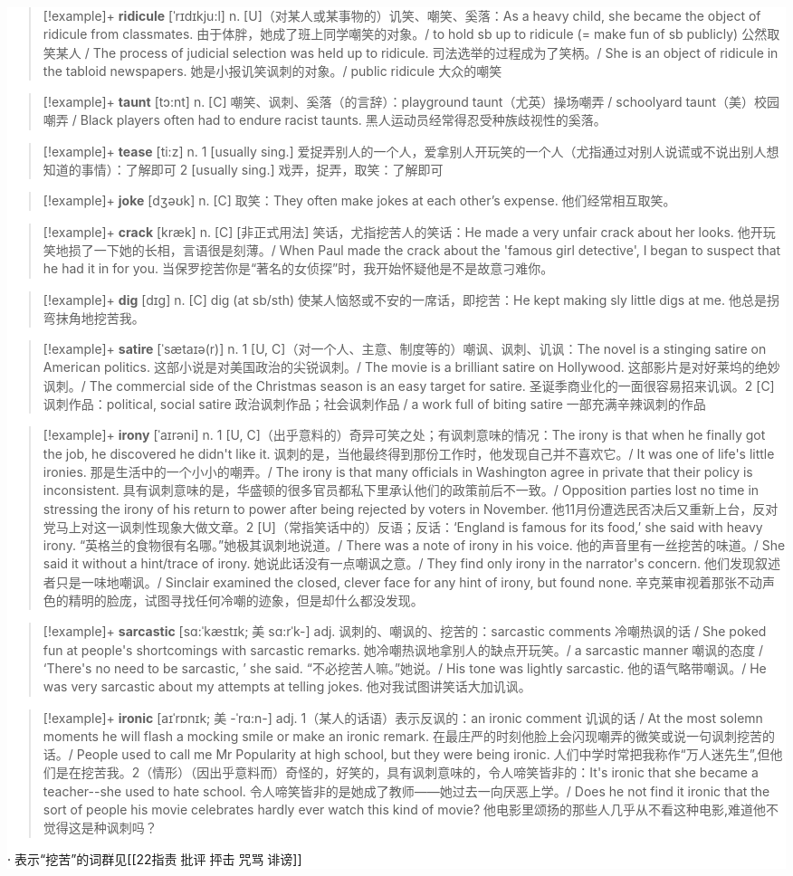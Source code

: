 >[!example]+ <span class="vocabulary">**ridicule**</span> [ˈrɪdɪkju:l]
> <span class="definition">n. [U]（对某人或某事物的）讥笑、嘲笑、奚落：</span>As a heavy child, she became the object of ridicule from classmates. 由于体胖，她成了班上同学嘲笑的对象。/ to hold sb up to ridicule (= make fun of sb publicly) 公然取笑某人 / The process of judicial selection was held up to ridicule. 司法选举的过程成为了笑柄。/ She is an object of ridicule in the tabloid newspapers. 她是小报讥笑讽刺的对象。/ public ridicule 大众的嘲笑

>[!example]+ <span class="vocabulary">**taunt**</span> [tɔ:nt]
> <span class="definition">n. [C] 嘲笑、讽刺、奚落（的言辞）：</span>playground taunt（尤英）操场嘲弄 / schoolyard taunt（美）校园嘲弄 / Black players often had to endure racist taunts. 黑人运动员经常得忍受种族歧视性的奚落。

>[!example]+ <span class="vocabulary">**tease**</span> [ti:z] 
> <span class="definition">n. 1 [usually sing.] 爱捉弄别人的一个人，爱拿别人开玩笑的一个人（尤指通过对别人说谎或不说出别人想知道的事情）：</span>了解即可 <span class="definition">2 [usually sing.] 戏弄，捉弄，取笑：</span>了解即可

>[!example]+ <span class="vocabulary">**joke**</span> [dӡəʊk] 
> <span class="definition">n. [C] 取笑：</span>They often make jokes at each other’s expense. 他们经常相互取笑。
          
>[!example]+ <span class="vocabulary">**crack**</span> [kræk]
> <span class="definition">n. [C] [非正式用法] 笑话，尤指挖苦人的笑话：</span>He made a very unfair crack about her looks. 他开玩笑地损了一下她的长相，言语很是刻薄。/ When Paul made the crack about the 'famous girl detective', I began to suspect that he had it in for you. 当保罗挖苦你是“著名的女侦探”时，我开始怀疑他是不是故意刁难你。

>[!example]+ <span class="vocabulary">**dig**</span> [dɪɡ] 
> <span class="definition">n. [C] dig (at sb/sth) 使某人恼怒或不安的一席话，即挖苦：</span>He kept making sly little digs at me. 他总是拐弯抹角地挖苦我。
           
>[!example]+ <span class="vocabulary">**satire**</span> [ˈsætaɪə(r)]
> <span class="definition">n. 1 [U, C]（对一个人、主意、制度等的）嘲讽、讽刺、讥讽：</span>The novel is a stinging satire on American politics. 这部小说是对美国政治的尖锐讽刺。/ The movie is a brilliant satire on Hollywood. 这部影片是对好莱坞的绝妙讽刺。/ The commercial side of the Christmas season is an easy target for satire. 圣诞季商业化的一面很容易招来讥讽。<span class="definition">2 [C] 讽刺作品：</span>political, social satire 政治讽刺作品；社会讽刺作品 / a work full of biting satire 一部充满辛辣讽刺的作品
           
>[!example]+ <span class="vocabulary">**irony**</span> [ˈaɪrəni]
> <span class="definition">n. 1 [U, C]（出乎意料的）奇异可笑之处；有讽刺意味的情况：</span>The irony is that when he finally got the job, he discovered he didn't like it. 讽刺的是，当他最终得到那份工作时，他发现自己并不喜欢它。/ It was one of life's little ironies. 那是生活中的一个小小的嘲弄。/ The irony is that many officials in Washington agree in private that their policy is inconsistent. 具有讽刺意味的是，华盛顿的很多官员都私下里承认他们的政策前后不一致。/ Opposition parties lost no time in stressing the irony of his return to power after being rejected by voters in November. 他11月份遭选民否决后又重新上台，反对党马上对这一讽刺性现象大做文章。<span class="definition">2 [U]（常指笑话中的）反语；反话：</span>‘England is famous for its food,’ she said with heavy irony. “英格兰的食物很有名哪。”她极其讽刺地说道。/ There was a note of irony in his voice. 他的声音里有一丝挖苦的味道。/ She said it without a hint/trace of irony. 她说此话没有一点嘲讽之意。/ They find only irony in the narrator's concern. 他们发现叙述者只是一味地嘲讽。/ Sinclair examined the closed, clever face for any hint of irony, but found none. 辛克莱审视着那张不动声色的精明的脸庞，试图寻找任何冷嘲的迹象，但是却什么都没发现。

>[!example]+ <span class="vocabulary">**sarcastic**</span> [sɑ:ˈkæstɪk; 美 sɑ:rˈk-]
> <span class="definition">adj. 讽刺的、嘲讽的、挖苦的：</span>sarcastic comments 冷嘲热讽的话 / She poked fun at people's shortcomings with sarcastic remarks. 她冷嘲热讽地拿别人的缺点开玩笑。/ a sarcastic manner 嘲讽的态度 / ‘There's no need to be sarcastic, ’ she said. “不必挖苦人嘛。”她说。/ His tone was lightly sarcastic. 他的语气略带嘲讽。/ He was very sarcastic about my attempts at telling jokes. 他对我试图讲笑话大加讥讽。
           
>[!example]+ <span class="vocabulary">**ironic**</span> [aɪˈrɒnɪk; 美 -ˈrɑ:n-]
> <span class="definition">adj. 1（某人的话语）表示反讽的：</span>an ironic comment 讥讽的话 / At the most solemn moments he will flash a mocking smile or make an ironic remark. 在最庄严的时刻他脸上会闪现嘲弄的微笑或说一句讽刺挖苦的话。/ People used to call me Mr Popularity at high school, but they were being ironic. 人们中学时常把我称作“万人迷先生”,但他们是在挖苦我。<span class="definition">2（情形）（因出乎意料而）奇怪的，好笑的，具有讽刺意味的，令人啼笑皆非的：</span>It's ironic that she became a teacher--she used to hate school. 令人啼笑皆非的是她成了教师——她过去一向厌恶上学。/ Does he not find it ironic that the sort of people his movie celebrates hardly ever watch this kind of movie? 他电影里颂扬的那些人几乎从不看这种电影,难道他不觉得这是种讽刺吗？

· 表示“挖苦”的词群见[[22指责 批评 抨击 咒骂 诽谤]]
